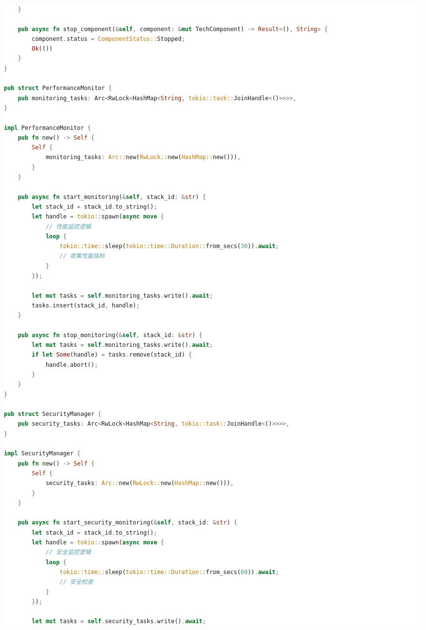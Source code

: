 ```rust
    }
    
    pub async fn stop_component(&self, component: &mut TechComponent) -> Result<(), String> {
        component.status = ComponentStatus::Stopped;
        Ok(())
    }
}

pub struct PerformanceMonitor {
    pub monitoring_tasks: Arc<RwLock<HashMap<String, tokio::task::JoinHandle<()>>>>,
}

impl PerformanceMonitor {
    pub fn new() -> Self {
        Self {
            monitoring_tasks: Arc::new(RwLock::new(HashMap::new())),
        }
    }
    
    pub async fn start_monitoring(&self, stack_id: &str) {
        let stack_id = stack_id.to_string();
        let handle = tokio::spawn(async move {
            // 性能监控逻辑
            loop {
                tokio::time::sleep(tokio::time::Duration::from_secs(30)).await;
                // 收集性能指标
            }
        });
        
        let mut tasks = self.monitoring_tasks.write().await;
        tasks.insert(stack_id, handle);
    }
    
    pub async fn stop_monitoring(&self, stack_id: &str) {
        let mut tasks = self.monitoring_tasks.write().await;
        if let Some(handle) = tasks.remove(stack_id) {
            handle.abort();
        }
    }
}

pub struct SecurityManager {
    pub security_tasks: Arc<RwLock<HashMap<String, tokio::task::JoinHandle<()>>>>,
}

impl SecurityManager {
    pub fn new() -> Self {
        Self {
            security_tasks: Arc::new(RwLock::new(HashMap::new())),
        }
    }
    
    pub async fn start_security_monitoring(&self, stack_id: &str) {
        let stack_id = stack_id.to_string();
        let handle = tokio::spawn(async move {
            // 安全监控逻辑
            loop {
                tokio::time::sleep(tokio::time::Duration::from_secs(60)).await;
                // 安全检查
            }
        });
        
        let mut tasks = self.security_tasks.write().await;
```